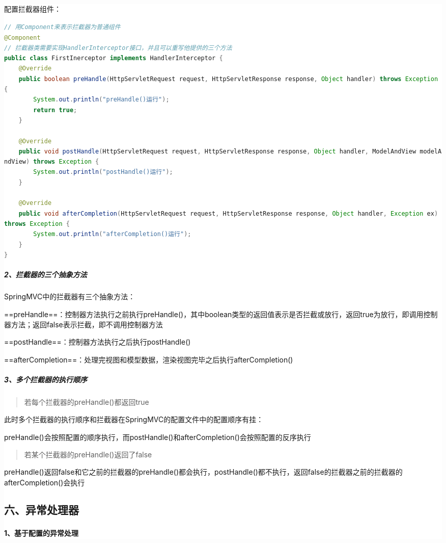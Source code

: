 配置拦截器组件：

```java
// 用Component来表示拦截器为普通组件
@Component
// 拦截器类需要实现HandlerInterceptor接口，并且可以重写他提供的三个方法
public class FirstInerceptor implements HandlerInterceptor {
    @Override
    public boolean preHandle(HttpServletRequest request, HttpServletResponse response, Object handler) throws Exception {
        System.out.println("preHandle()运行");
        return true;
    }

    @Override
    public void postHandle(HttpServletRequest request, HttpServletResponse response, Object handler, ModelAndView modelAndView) throws Exception {
        System.out.println("postHandle()运行");
    }

    @Override
    public void afterCompletion(HttpServletRequest request, HttpServletResponse response, Object handler, Exception ex) throws Exception {
        System.out.println("afterCompletion()运行");
    }
}
```



##### 2、拦截器的三个抽象方法

SpringMVC中的拦截器有三个抽象方法：

==preHandle==：控制器方法执行之前执行preHandle()，其中boolean类型的返回值表示是否拦截或放行，返回true为放行，即调用控制器方法；返回false表示拦截，即不调用控制器方法

==postHandle==：控制器方法执行之后执行postHandle()

==afterCompletion==：处理完视图和模型数据，渲染视图完毕之后执行afterCompletion()

##### 3、多个拦截器的执行顺序

> 若每个拦截器的preHandle()都返回true

此时多个拦截器的执行顺序和拦截器在SpringMVC的配置文件中的配置顺序有挂：

preHandle()会按照配置的顺序执行，而postHandle()和afterCompletion()会按照配置的反序执行

> 若某个拦截器的preHandle()返回了false

preHandle()返回false和它之前的拦截器的preHandle()都会执行，postHandle()都不执行，返回false的拦截器之前的拦截器的afterCompletion()会执行

## 六、异常处理器

#### 1、基于配置的异常处理
